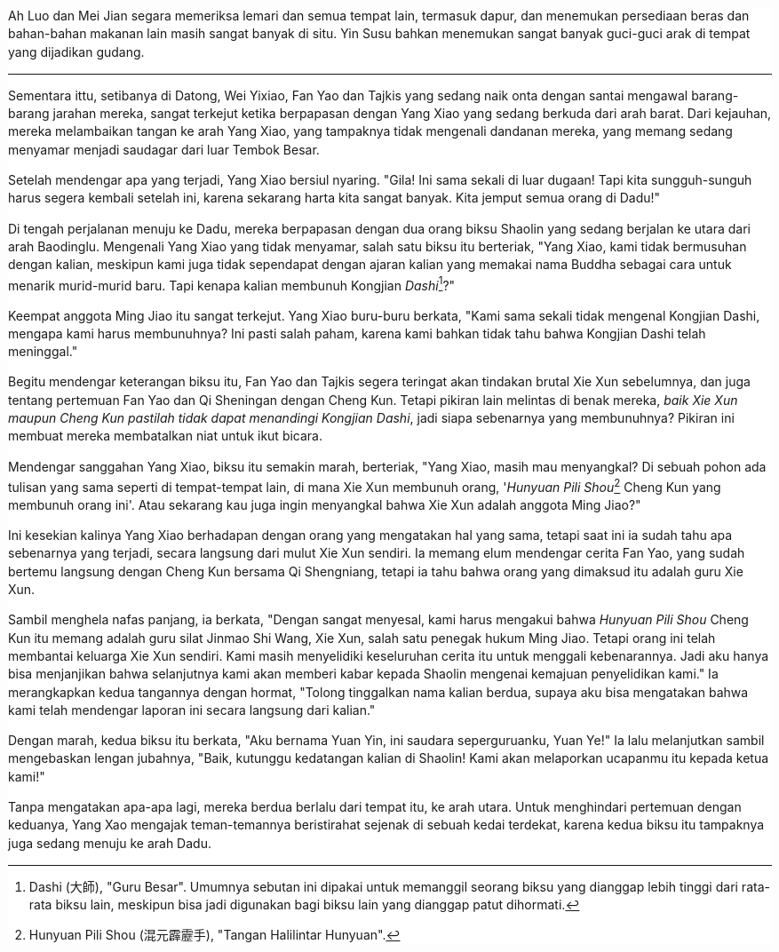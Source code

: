 Ah Luo dan Mei Jian segara memeriksa lemari dan semua tempat lain, termasuk dapur, dan menemukan persediaan beras dan bahan-bahan makanan lain masih sangat banyak di situ. Yin Susu bahkan menemukan sangat banyak guci-guci arak di tempat yang dijadikan gudang.

---

Sementara ittu, setibanya di Datong, Wei Yixiao, Fan Yao dan Tajkis yang sedang naik onta dengan santai mengawal barang-barang jarahan mereka, sangat terkejut ketika berpapasan dengan Yang Xiao yang sedang berkuda dari arah barat. Dari kejauhan, mereka melambaikan tangan ke arah Yang Xiao, yang tampaknya tidak mengenali dandanan mereka, yang memang sedang menyamar menjadi saudagar dari luar Tembok Besar.

Setelah mendengar apa yang terjadi, Yang Xiao bersiul nyaring. "Gila! Ini sama sekali di luar dugaan! Tapi kita sungguh-sunguh harus segera kembali setelah ini, karena sekarang harta kita sangat banyak. Kita jemput semua orang di Dadu!"

Di tengah perjalanan menuju ke Dadu, mereka berpapasan dengan dua orang biksu Shaolin yang sedang berjalan ke utara dari arah Baodinglu. Mengenali Yang Xiao yang tidak menyamar, salah satu biksu itu berteriak, "Yang Xiao, kami tidak bermusuhan dengan kalian, meskipun kami juga tidak sependapat dengan ajaran kalian yang memakai nama Buddha sebagai cara untuk menarik murid-murid baru. Tapi kenapa kalian membunuh Kongjian *Dashi*[^dashi]?"

Keempat anggota Ming Jiao itu sangat terkejut. Yang Xiao buru-buru berkata, "Kami sama sekali tidak mengenal Kongjian Dashi, mengapa kami harus membunuhnya? Ini pasti salah paham, karena kami bahkan tidak tahu bahwa Kongjian Dashi telah meninggal."

[^dashi]: Dashi (大師), "Guru Besar". Umumnya sebutan ini dipakai untuk memanggil seorang biksu yang dianggap lebih tinggi dari rata-rata biksu lain, meskipun bisa jadi digunakan bagi biksu lain yang dianggap patut dihormati.

Begitu mendengar keterangan biksu itu, Fan Yao dan Tajkis segera teringat akan tindakan brutal Xie Xun sebelumnya, dan juga tentang pertemuan Fan Yao dan Qi Sheningan dengan Cheng Kun. Tetapi pikiran lain melintas di benak mereka, *baik Xie Xun maupun Cheng Kun pastilah tidak dapat menandingi Kongjian Dashi*, jadi siapa sebenarnya yang membunuhnya? Pikiran ini membuat mereka membatalkan niat untuk ikut bicara.

Mendengar sanggahan Yang Xiao, biksu itu semakin marah, berteriak, "Yang Xiao, masih mau menyangkal? Di sebuah pohon ada tulisan yang sama seperti di tempat-tempat lain, di mana Xie Xun membunuh orang, '*Hunyuan Pili Shou*[^hunyuan-pili-shou] Cheng Kun yang membunuh orang ini'. Atau sekarang kau juga ingin menyangkal bahwa Xie Xun adalah anggota Ming Jiao?"

[^hunyuan-pili-shou]: Hunyuan Pili Shou (混元霹靂手), "Tangan Halilintar Hunyuan".

Ini kesekian kalinya Yang Xiao berhadapan dengan orang yang mengatakan hal yang sama, tetapi saat ini ia sudah tahu apa sebenarnya yang terjadi, secara langsung dari mulut Xie Xun sendiri. Ia memang elum mendengar cerita Fan Yao, yang sudah bertemu langsung dengan Cheng Kun bersama Qi Shengniang, tetapi ia tahu bahwa orang yang dimaksud itu adalah guru Xie Xun.

Sambil menghela nafas panjang, ia berkata, "Dengan sangat menyesal, kami harus mengakui bahwa *Hunyuan Pili Shou* Cheng Kun itu memang adalah guru silat Jinmao Shi Wang, Xie Xun, salah satu penegak hukum Ming Jiao. Tetapi orang ini telah membantai keluarga Xie Xun sendiri. Kami masih menyelidiki keseluruhan cerita itu untuk menggali kebenarannya. Jadi aku hanya bisa menjanjikan bahwa selanjutnya kami akan memberi kabar kepada Shaolin mengenai kemajuan penyelidikan kami." Ia merangkapkan kedua tangannya dengan hormat, "Tolong tinggalkan nama kalian berdua, supaya aku bisa mengatakan bahwa kami telah mendengar laporan ini secara langsung dari kalian."

Dengan marah, kedua biksu itu berkata, "Aku bernama Yuan Yin, ini saudara seperguruanku, Yuan Ye!" Ia lalu melanjutkan sambil mengebaskan lengan jubahnya, "Baik, kutunggu kedatangan kalian di Shaolin! Kami akan melaporkan ucapanmu itu kepada ketua kami!"

Tanpa mengatakan apa-apa lagi, mereka berdua berlalu dari tempat itu, ke arah utara. Untuk menghindari pertemuan dengan keduanya, Yang Xao mengajak teman-temannya beristirahat sejenak di sebuah kedai terdekat, karena kedua biksu itu tampaknya juga sedang menuju ke arah Dadu.


[^tulong]: Wulin Zhizun, Baodo Tulong (武林至尊，寶刀屠龍), "Penguasa Dunia Persilatan membawa golok untuk menyembelih naga".
[^syair-1]: Bunyi aslinya, dalam bahasa mandarin, adalah 武林至尊，寶刀屠龍，號令天下，莫敢不從！倚天不出，誰與爭鋒？